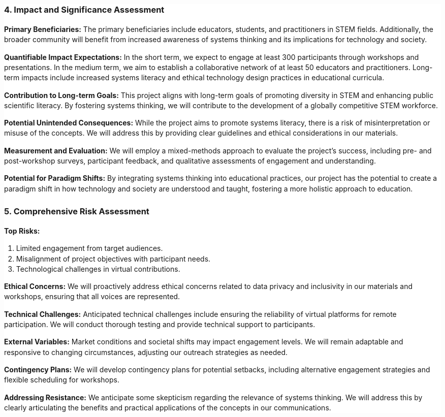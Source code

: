 ### 4. Impact and Significance Assessment

**Primary Beneficiaries:**
The primary beneficiaries include educators, students, and practitioners in STEM fields. Additionally, the broader community will benefit from increased awareness of systems thinking and its implications for technology and society.

**Quantifiable Impact Expectations:**
In the short term, we expect to engage at least 300 participants through workshops and presentations. In the medium term, we aim to establish a collaborative network of at least 50 educators and practitioners. Long-term impacts include increased systems literacy and ethical technology design practices in educational curricula.

**Contribution to Long-term Goals:**
This project aligns with long-term goals of promoting diversity in STEM and enhancing public scientific literacy. By fostering systems thinking, we will contribute to the development of a globally competitive STEM workforce.

**Potential Unintended Consequences:**
While the project aims to promote systems literacy, there is a risk of misinterpretation or misuse of the concepts. We will address this by providing clear guidelines and ethical considerations in our materials.

**Measurement and Evaluation:**
We will employ a mixed-methods approach to evaluate the project’s success, including pre- and post-workshop surveys, participant feedback, and qualitative assessments of engagement and understanding.

**Potential for Paradigm Shifts:**
By integrating systems thinking into educational practices, our project has the potential to create a paradigm shift in how technology and society are understood and taught, fostering a more holistic approach to education.

### 5. Comprehensive Risk Assessment

**Top Risks:**
1. Limited engagement from target audiences.
2. Misalignment of project objectives with participant needs.
3. Technological challenges in virtual contributions.

**Ethical Concerns:**
We will proactively address ethical concerns related to data privacy and inclusivity in our materials and workshops, ensuring that all voices are represented.

**Technical Challenges:**
Anticipated technical challenges include ensuring the reliability of virtual platforms for remote participation. We will conduct thorough testing and provide technical support to participants.

**External Variables:**
Market conditions and societal shifts may impact engagement levels. We will remain adaptable and responsive to changing circumstances, adjusting our outreach strategies as needed.

**Contingency Plans:**
We will develop contingency plans for potential setbacks, including alternative engagement strategies and flexible scheduling for workshops.

**Addressing Resistance:**
We anticipate some skepticism regarding the relevance of systems thinking. We will address this by clearly articulating the benefits and practical applications of the concepts in our communications.
